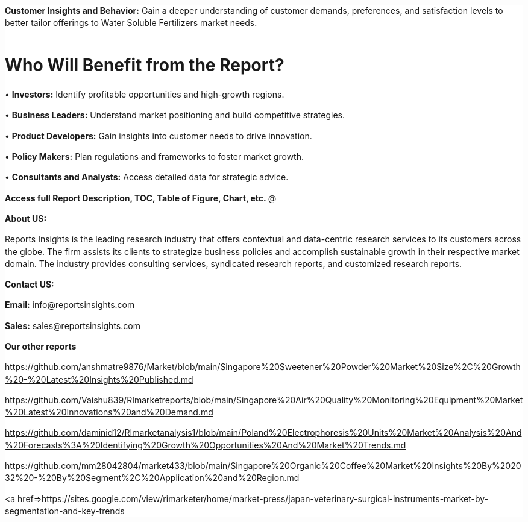 <strong>Customer Insights and Behavior:</strong>
Gain a deeper understanding of customer demands, preferences, and satisfaction levels to better tailor offerings to Water Soluble Fertilizers market needs.

# <strong>Who Will Benefit from the Report?</strong>

• <strong>Investors:</strong> Identify profitable opportunities and high-growth regions.

• <strong>Business Leaders:</strong> Understand market positioning and build competitive strategies.

• <strong>Product Developers:</strong> Gain insights into customer needs to drive innovation.

• <strong>Policy Makers:</strong> Plan regulations and frameworks to foster market growth.

• <strong>Consultants and Analysts:</strong> Access detailed data for strategic advice.
</ul>
<strong>Access full Report Description, TOC, Table of Figure, Chart, etc. </strong>@  <a href= style=color:#0000ff;></a></font>

<strong><strong>About US</strong>:</strong>

Reports Insights is the leading research industry that offers contextual and data-centric research services to its customers across the globe. The firm assists its clients to strategize business policies and accomplish sustainable growth in their respective market domain. The industry provides consulting services, syndicated research reports, and customized research reports.

<strong>Contact US:</strong>

<p class=""""><b>Email:</b> <a href=mailto:info@reportsinsights.com>info@reportsinsights.com</a></p>
<p class=""""><b>Sales:</b> <a href=mailto:sales@reportsinsights.com>sales@reportsinsights.com</a></p>

<strong>Our other reports</strong>

<a href=https://github.com/anshmatre9876/Market/blob/main/Singapore%20Sweetener%20Powder%20Market%20Size%2C%20Growth%20-%20Latest%20Insights%20Published.md>https://github.com/anshmatre9876/Market/blob/main/Singapore%20Sweetener%20Powder%20Market%20Size%2C%20Growth%20-%20Latest%20Insights%20Published.md</a>

<a href=https://github.com/Vaishu839/RImarketreports/blob/main/Singapore%20Air%20Quality%20Monitoring%20Equipment%20Market%20Latest%20Innovations%20and%20Demand.md>https://github.com/Vaishu839/RImarketreports/blob/main/Singapore%20Air%20Quality%20Monitoring%20Equipment%20Market%20Latest%20Innovations%20and%20Demand.md</a>

<a href=https://github.com/daminid12/RImarketanalysis1/blob/main/Poland%20Electrophoresis%20Units%20Market%20Analysis%20And%20Forecasts%3A%20Identifying%20Growth%20Opportunities%20And%20Market%20Trends.md>https://github.com/daminid12/RImarketanalysis1/blob/main/Poland%20Electrophoresis%20Units%20Market%20Analysis%20And%20Forecasts%3A%20Identifying%20Growth%20Opportunities%20And%20Market%20Trends.md</a>

<a href=https://github.com/mm28042804/market433/blob/main/Singapore%20Organic%20Coffee%20Market%20Insights%20By%202032%20-%20By%20Segment%2C%20Application%20and%20Region.md>https://github.com/mm28042804/market433/blob/main/Singapore%20Organic%20Coffee%20Market%20Insights%20By%202032%20-%20By%20Segment%2C%20Application%20and%20Region.md</a>

<a href=>https://sites.google.com/view/rimarketer/home/market-press/japan-veterinary-surgical-instruments-market-by-segmentation-and-key-trends</a>
